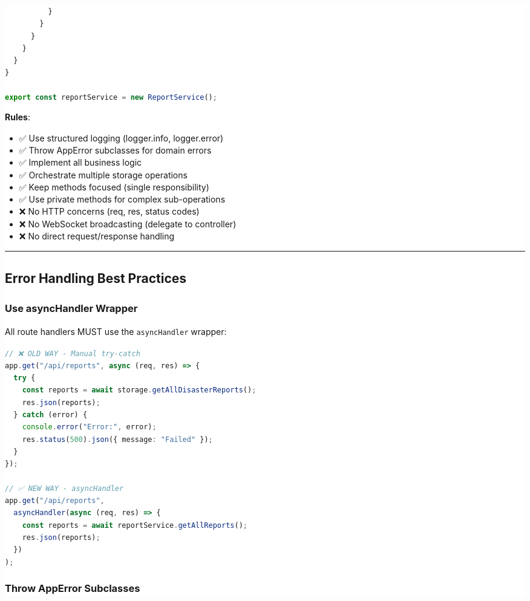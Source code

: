 ```typescript
          }
        }
      }
    }
  }
}

export const reportService = new ReportService();
```

**Rules**:
- ✅ Use structured logging (logger.info, logger.error)
- ✅ Throw AppError subclasses for domain errors
- ✅ Implement all business logic
- ✅ Orchestrate multiple storage operations
- ✅ Keep methods focused (single responsibility)
- ✅ Use private methods for complex sub-operations
- ❌ No HTTP concerns (req, res, status codes)
- ❌ No WebSocket broadcasting (delegate to controller)
- ❌ No direct request/response handling

---

## Error Handling Best Practices

### Use asyncHandler Wrapper

All route handlers MUST use the `asyncHandler` wrapper:

```typescript
// ❌ OLD WAY - Manual try-catch
app.get("/api/reports", async (req, res) => {
  try {
    const reports = await storage.getAllDisasterReports();
    res.json(reports);
  } catch (error) {
    console.error("Error:", error);
    res.status(500).json({ message: "Failed" });
  }
});

// ✅ NEW WAY - asyncHandler
app.get("/api/reports", 
  asyncHandler(async (req, res) => {
    const reports = await reportService.getAllReports();
    res.json(reports);
  })
);
```

### Throw AppError Subclasses
